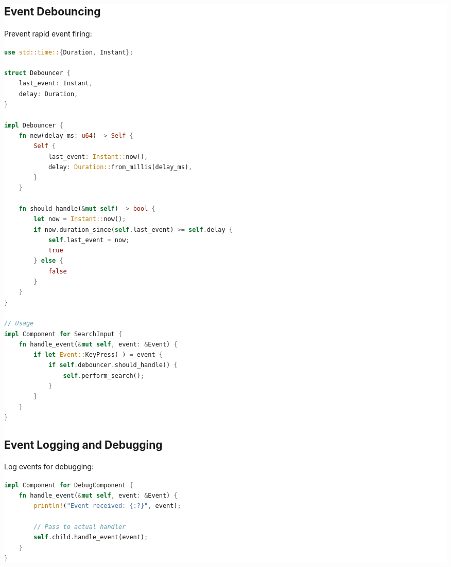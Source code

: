 ## Event Debouncing

Prevent rapid event firing:

```rust
use std::time::{Duration, Instant};

struct Debouncer {
    last_event: Instant,
    delay: Duration,
}

impl Debouncer {
    fn new(delay_ms: u64) -> Self {
        Self {
            last_event: Instant::now(),
            delay: Duration::from_millis(delay_ms),
        }
    }

    fn should_handle(&mut self) -> bool {
        let now = Instant::now();
        if now.duration_since(self.last_event) >= self.delay {
            self.last_event = now;
            true
        } else {
            false
        }
    }
}

// Usage
impl Component for SearchInput {
    fn handle_event(&mut self, event: &Event) {
        if let Event::KeyPress(_) = event {
            if self.debouncer.should_handle() {
                self.perform_search();
            }
        }
    }
}
```

## Event Logging and Debugging

Log events for debugging:

```rust
impl Component for DebugComponent {
    fn handle_event(&mut self, event: &Event) {
        println!("Event received: {:?}", event);

        // Pass to actual handler
        self.child.handle_event(event);
    }
}
```
